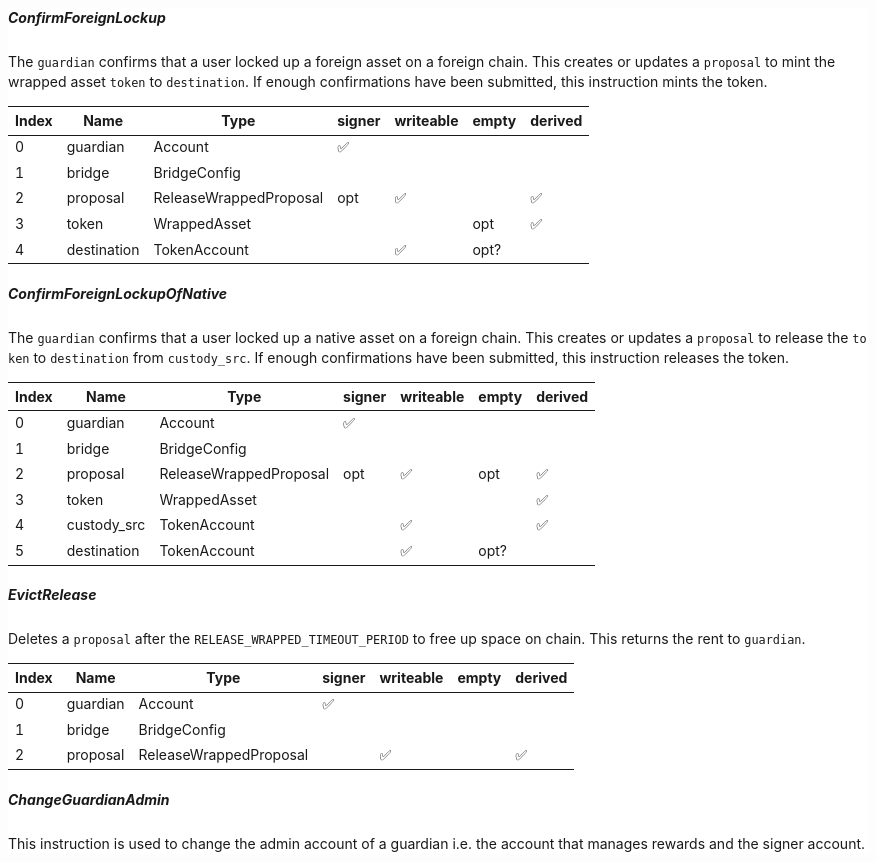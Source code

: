 ##### ConfirmForeignLockup

The `guardian` confirms that a user locked up a foreign asset on a foreign chain.
This creates or updates a `proposal` to mint the wrapped asset `token` to `destination`.
If enough confirmations have been submitted, this instruction mints the token.

| Index | Name        | Type                   | signer | writeable | empty | derived |
| ----- | ----------- | ---------------------- | ------ | --------- | ----- | ------- |
| 0     | guardian    | Account                | ✅     |           |       |         |
| 1     | bridge      | BridgeConfig           |        |           |       |         |
| 2     | proposal    | ReleaseWrappedProposal | opt    | ✅        |       | ✅      |
| 3     | token       | WrappedAsset           |        |           |   opt    | ✅      |
| 4     | destination | TokenAccount           |        | ✅        | opt?  |         |

##### ConfirmForeignLockupOfNative

The `guardian` confirms that a user locked up a native asset on a foreign chain.
This creates or updates a `proposal` to release the `token` to `destination` from `custody_src`.
If enough confirmations have been submitted, this instruction releases the token.

| Index | Name        | Type                   | signer | writeable | empty | derived |
| ----- | ----------- | ---------------------- | ------ | --------- | ----- | ------- |
| 0     | guardian    | Account                | ✅     |           |       |         |
| 1     | bridge      | BridgeConfig           |        |           |       |         |
| 2     | proposal    | ReleaseWrappedProposal | opt    | ✅        |   opt    | ✅      |
| 3     | token       | WrappedAsset           |        |           |       | ✅      |
| 4     | custody_src | TokenAccount           |        | ✅        |       | ✅      |
| 5     | destination | TokenAccount           |        | ✅        | opt?  |         |

##### EvictRelease

Deletes a `proposal` after the `RELEASE_WRAPPED_TIMEOUT_PERIOD` to free up space on chain. This returns the rent to `guardian`.

| Index | Name     | Type                            | signer | writeable | empty | derived |
| ----- | -------- | ------------------------------- | ------ | --------- | ----- | ------- |
| 0     | guardian | Account                         | ✅     |           |       |         |
| 1     | bridge   | BridgeConfig                    |        |           |       |         |
| 2     | proposal | ReleaseWrappedProposal |        | ✅        |       | ✅      |✅ |

##### ChangeGuardianAdmin

This instruction is used to change the admin account of a guardian i.e. the account that manages rewards and the
signer account.
